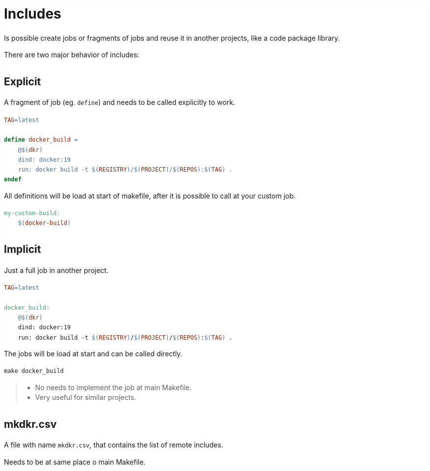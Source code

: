 # Includes

Is possible create jobs or fragments of jobs and reuse it in another projects, like a code package library.

There are two major behavior of includes:

## Explicit

A fragment of job (eg. `define`) and needs to be called explicitly to work.

```Makefile
TAG=latest

define docker_build =
	@$(dkr)
	dind: docker:19
	run: docker build -t $(REGISTRY)/$(PROJECT)/$(REPOS):$(TAG) .
endef
```
All definitions will be load at start of makefile, after it is possible to call at your custom job.

```Makefile
my-custom-build:
	$(docker-build)
```

## Implicit

Just a full job in another project.

```Makefile
TAG=latest

docker_build:
	@$(dkr)
	dind: docker:19
	run: docker build -t $(REGISTRY)/$(PROJECT)/$(REPOS):$(TAG) .
```

The jobs will be load at start and can be called directly.

```shell
make docker_build
```

> - No needs to implement the job at main Makefile.
> - Very useful for similar projects.

## mkdkr.csv

A file with name `mkdkr.csv`, that contains the list of remote includes.

Needs to be at same place o main Makefile.
